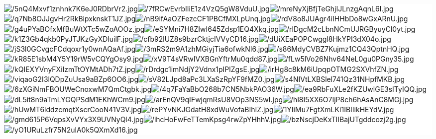 <img src="https://image.tmdb.org/t/p/original/5nQ4Mxvf1znhnk7K6eJ0RDbrVr2.jpg" alt="/5nQ4Mxvf1znhnk7K6eJ0RDbrVr2.jpg" title="/5nQ4Mxvf1znhnk7K6eJ0RDbrVr2.jpg"><img src="https://image.tmdb.org/t/p/original/7fRCwEvrbIIiE1z4VzQ5gW8VduU.jpg" alt="/7fRCwEvrbIIiE1z4VzQ5gW8VduU.jpg" title="/7fRCwEvrbIIiE1z4VzQ5gW8VduU.jpg"><img src="https://image.tmdb.org/t/p/original/mreNyXjBfjTeGhjIJLnzgAqnL6l.jpg" alt="/mreNyXjBfjTeGhjIJLnzgAqnL6l.jpg" title="/mreNyXjBfjTeGhjIJLnzgAqnL6l.jpg"><img src="https://image.tmdb.org/t/p/original/q7Nb8OJJgvHr2RkBipxknskT1JZ.jpg" alt="/q7Nb8OJJgvHr2RkBipxknskT1JZ.jpg" title="/q7Nb8OJJgvHr2RkBipxknskT1JZ.jpg"><img src="https://image.tmdb.org/t/p/original/nB9ifAaOZFezcCF1PBCfMXLpUnq.jpg" alt="/nB9ifAaOZFezcCF1PBCfMXLpUnq.jpg" title="/nB9ifAaOZFezcCF1PBCfMXLpUnq.jpg"><img src="https://image.tmdb.org/t/p/original/rdV8o8JUAgr4iIHHbDo8wGxARnU.jpg" alt="/rdV8o8JUAgr4iIHHbDo8wGxARnU.jpg" title="/rdV8o8JUAgr4iIHHbDo8wGxARnU.jpg"><img src="https://image.tmdb.org/t/p/original/g4uPYaBOfxMfBuWtXTc5wZoAOOz.jpg" alt="/g4uPYaBOfxMfBuWtXTc5wZoAOOz.jpg" title="/g4uPYaBOfxMfBuWtXTc5wZoAOOz.jpg"><img src="https://image.tmdb.org/t/p/original/eSYMni7H8ZIwI645Zdsp1EQ4Xkq.jpg" alt="/eSYMni7H8ZIwI645Zdsp1EQ4Xkq.jpg" title="/eSYMni7H8ZIwI645Zdsp1EQ4Xkq.jpg"><img src="https://image.tmdb.org/t/p/original/rlDgcM2cLbnNCmUJRGByuyCl0yt.jpg" alt="/rlDgcM2cLbnNCmUJRGByuyCl0yt.jpg" title="/rlDgcM2cLbnNCmUJRGByuyCl0yt.jpg"><img src="https://image.tmdb.org/t/p/original/k1Z3Gb4qkb0PyJTJKzGyXDluilF.jpg" alt="/k1Z3Gb4qkb0PyJTJKzGyXDluilF.jpg" title="/k1Z3Gb4qkb0PyJTJKzGyXDluilF.jpg"><img src="https://image.tmdb.org/t/p/original/cfb92lUZ8s9bzrCktjcIVVyCD16.jpg" alt="/cfb92lUZ8s9bzrCktjcIVVyCD16.jpg" title="/cfb92lUZ8s9bzrCktjcIVVyCD16.jpg"><img src="https://image.tmdb.org/t/p/original/dUiXEaPOPCwggl8HkYPI3dX04o.jpg" alt="/dUiXEaPOPCwggl8HkYPI3dX04o.jpg" title="/dUiXEaPOPCwggl8HkYPI3dX04o.jpg"><img src="https://image.tmdb.org/t/p/original/jS3l0GCvgcFCdqoxr1y0wnAQaAf.jpg" alt="/jS3l0GCvgcFCdqoxr1y0wnAQaAf.jpg" title="/jS3l0GCvgcFCdqoxr1y0wnAQaAf.jpg"><img src="https://image.tmdb.org/t/p/original/3mRS2m9A1zhMGiyjTia6ofwkNI6.jpg" alt="/3mRS2m9A1zhMGiyjTia6ofwkNI6.jpg" title="/3mRS2m9A1zhMGiyjTia6ofwkNI6.jpg"><img src="https://image.tmdb.org/t/p/original/s86MdyCVBZ7Kujmz1CQ43QptnHQ.jpg" alt="/s86MdyCVBZ7Kujmz1CQ43QptnHQ.jpg" title="/s86MdyCVBZ7Kujmz1CQ43QptnHQ.jpg"><img src="https://image.tmdb.org/t/p/original/kR85E1sbM4Y5Y19rW5vCQYgOsy9.jpg" alt="/kR85E1sbM4Y5Y19rW5vCQYgOsy9.jpg" title="/kR85E1sbM4Y5Y19rW5vCQYgOsy9.jpg"><img src="https://image.tmdb.org/t/p/original/xV9T4sVRwIVXBGnYftrMu0qdd87.jpg" alt="/xV9T4sVRwIVXBGnYftrMu0qdd87.jpg" title="/xV9T4sVRwIVXBGnYftrMu0qdd87.jpg"><img src="https://image.tmdb.org/t/p/original/fLw5lVo26Nhv64NeL0gu0PGny35.jpg" alt="/fLw5lVo26Nhv64NeL0gu0PGny35.jpg" title="/fLw5lVo26Nhv64NeL0gu0PGny35.jpg"><img src="https://image.tmdb.org/t/p/original/kQIEXYVnyFXiIzmTtOYMtADh7tZ.jpg" alt="/kQIEXYVnyFXiIzmTtOYMtADh7tZ.jpg" title="/kQIEXYVnyFXiIzmTtOYMtADh7tZ.jpg"><img src="https://image.tmdb.org/t/p/original/rDrdgc1imNdjY2Vdnx1pIPlZgsE.jpg" alt="/rDrdgc1imNdjY2Vdnx1pIPlZgsE.jpg" title="/rDrdgc1imNdjY2Vdnx1pIPlZgsE.jpg"><img src="https://image.tmdb.org/t/p/original/irHg8c8kM6iUpqpOTMG2SXVhfZN.jpg" alt="/irHg8c8kM6iUpqpOTMG2SXVhfZN.jpg" title="/irHg8c8kM6iUpqpOTMG2SXVhfZN.jpg"><img src="https://image.tmdb.org/t/p/original/viqaoG2I3lQDpZuUsa9aBZp6OO6.jpg" alt="/viqaoG2I3lQDpZuUsa9aBZp6OO6.jpg" title="/viqaoG2I3lQDpZuUsa9aBZp6OO6.jpg"><img src="https://image.tmdb.org/t/p/original/sV82LJpd8aPc3LXaSzRpYF9fMZ0.jpg" alt="/sV82LJpd8aPc3LXaSzRpYF9fMZ0.jpg" title="/sV82LJpd8aPc3LXaSzRpYF9fMZ0.jpg"><img src="https://image.tmdb.org/t/p/original/s4NIVtLXBSlel741Qz31NHpfMKB.jpg" alt="/s4NIVtLXBSlel741Qz31NHpfMKB.jpg" title="/s4NIVtLXBSlel741Qz31NHpfMKB.jpg"><img src="https://image.tmdb.org/t/p/original/6zXGiNmFBOUWeCnoxwM7QmCtgbk.jpg" alt="/6zXGiNmFBOUWeCnoxwM7QmCtgbk.jpg" title="/6zXGiNmFBOUWeCnoxwM7QmCtgbk.jpg"><img src="https://image.tmdb.org/t/p/original/4q7FaYaBbO268b7CN5NbkPAO36W.jpg" alt="/4q7FaYaBbO268b7CN5NbkPAO36W.jpg" title="/4q7FaYaBbO268b7CN5NbkPAO36W.jpg"><img src="https://image.tmdb.org/t/p/original/ea9RbFuXLe2fKZUwlGE3sITyIQQ.jpg" alt="/ea9RbFuXLe2fKZUwlGE3sITyIQQ.jpg" title="/ea9RbFuXLe2fKZUwlGE3sITyIQQ.jpg"><img src="https://image.tmdb.org/t/p/original/dL5it8n9aTmLYGQPSdM1EKhWCm9.jpg" alt="/dL5it8n9aTmLYGQPSdM1EKhWCm9.jpg" title="/dL5it8n9aTmLYGQPSdM1EKhWCm9.jpg"><img src="https://image.tmdb.org/t/p/original/arEnQV9qIFwjqmRsU8VOp3NS5wI.jpg" alt="/arEnQV9qIFwjqmRsU8VOp3NS5wI.jpg" title="/arEnQV9qIFwjqmRsU8VOp3NS5wI.jpg"><img src="https://image.tmdb.org/t/p/original/hl8I5XX6O7IjP8ch6hAsAnC8MGj.jpg" alt="/hl8I5XX6O7IjP8ch6hAsAnC8MGj.jpg" title="/hl8I5XX6O7IjP8ch6hAsAnC8MGj.jpg"><img src="https://image.tmdb.org/t/p/original/hUwMT6lddzcmqtXscrCooN41V3V.jpg" alt="/hUwMT6lddzcmqtXscrCooN41V3V.jpg" title="/hUwMT6lddzcmqtXscrCooN41V3V.jpg"><img src="https://image.tmdb.org/t/p/original/rePYvNKJGdatH8xdWuVofaBIhIZ.jpg" alt="/rePYvNKJGdatH8xdWuVofaBIhIZ.jpg" title="/rePYvNKJGdatH8xdWuVofaBIhIZ.jpg"><img src="https://image.tmdb.org/t/p/original/1YIiMu7FgtXmLKi1IBIIikHEYdV.jpg" alt="/1YIiMu7FgtXmLKi1IBIIikHEYdV.jpg" title="/1YIiMu7FgtXmLKi1IBIIikHEYdV.jpg"><img src="https://image.tmdb.org/t/p/original/gmd615P6VqpsXvVYx3X9UVNyQl4.jpg" alt="/gmd615P6VqpsXvVYx3X9UVNyQl4.jpg" title="/gmd615P6VqpsXvVYx3X9UVNyQl4.jpg"><img src="https://image.tmdb.org/t/p/original/ihcHoFwFeTTemKpsg4rwZpYHhhV.jpg" alt="/ihcHoFwFeTTemKpsg4rwZpYHhhV.jpg" title="/ihcHoFwFeTTemKpsg4rwZpYHhhV.jpg"><img src="https://image.tmdb.org/t/p/original/bzNscjDeKxTIIBajUTgddcozj2g.jpg" alt="/bzNscjDeKxTIIBajUTgddcozj2g.jpg" title="/bzNscjDeKxTIIBajUTgddcozj2g.jpg"><img src="https://image.tmdb.org/t/p/original/yO1URuLzfr75N2ulA0k5QXmXd16.jpg" alt="/yO1URuLzfr75N2ulA0k5QXmXd16.jpg" title="/yO1URuLzfr75N2ulA0k5QXmXd16.jpg">